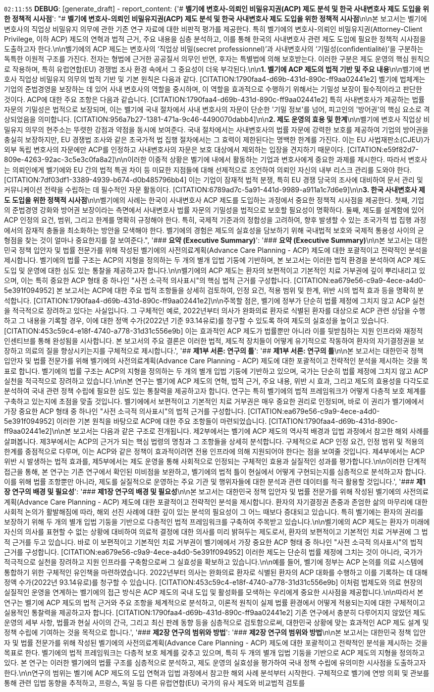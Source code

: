 `02:11:55` **DEBUG**: [generate_draft]   - report_content: {'# **벨기에 변호사-의뢰인 비밀유지권(ACP) 제도 분석 및 한국 사내변호사 제도 도입을 위한 정책적 시사점**': "# **벨기에 변호사-의뢰인 비밀유지권(ACP) 제도 분석 및 한국 사내변호사 제도 도입을 위한 정책적 시사점**\n\n본 보고서는 벨기에 변호사의 직업상 비밀유지 의무에 관한 기존 연구 자료에 대한 비판적 평가를 제공한다. 특히 벨기에의 변호사-의뢰인 비밀유지권(Attorney-Client Privilege, 이하 ACP) 제도의 연혁과 법적 근거, 주요 내용을 심층 분석하고, 이를 통해 한국의 사내변호사 관련 제도 도입에 필요한 정책적 시사점을 도출하고자 한다.\n\n벨기에의 ACP 제도는 변호사의 ‘직업상 비밀(secret professionnel)’과 사내변호사의 ‘기밀성(confidentialité)’을 구분하는 독특한 이원적 구조를 가진다. 전자는 형법에 근거한 공공질서 의무인 반면, 후자는 특별법에 의해 보호받는다. 이러한 구분은 제도 운영의 핵심 원칙으로 작용하며, 특히 유럽연합(EU) 경쟁법 조사 환경 속에서 그 중요성이 더욱 부각된다.\n\n**1. 벨기에 ACP 제도의 법적 기반 및 주요 내용**\n\n벨기에 변호사 직업상 비밀유지 의무의 법적 기반 및 기본 원칙은 다음과 같다. [CITATION:1790faa4-d69b-431d-890c-ff9aa02441e2] 벨기에 법체계는 기업의 준법경영을 보장하는 데 있어 사내 변호사의 역할을 중시하며, 이 역할을 효과적으로 수행하기 위해서는 기밀성 보장이 필수적이라고 판단한 것이다. ACP에 대한 주요 조항은 다음과 같습니다. [CITATION:1790faa4-d69b-431d-890c-ff9aa02441e2] 특히 사내변호사가 제공하는 법률 자문의 기밀성은 법적으로 보장되며, 이는 벨기에 국내 절차에서 사내 변호사의 자문이 단순한 '기밀 정보'를 넘어, 피고인의 '방어권'의 핵심 요소로 격상되었음을 의미합니다. [CITATION:956a7b27-1381-471a-9c46-4490070dabb4]\n\n**2. 제도 운영의 효용 및 한계**\n\n벨기에 변호사 직업상 비밀유지 의무의 현주소는 뚜렷한 강점과 약점을 동시에 보여준다. 국내 절차에서는 사내변호사의 법률 자문에 강력한 보호를 제공하여 기업의 방어권을 충실히 보장하지만, EU 경쟁법 조사와 같은 초국가적 법 집행 절차에서는 그 효력이 제한된다는 명백한 한계를 가진다. 이는 EU 사법재판소(CJEU)가 외부 독립 변호사의 자문에만 ACP를 인정하고 사내변호사의 자문은 보호 대상에서 제외하는 입장을 견지하기 때문이다. [CITATION:e59f82d7-809e-4263-92ac-3c5e3c0fa8a2]\n\n이러한 이중적 상황은 벨기에 내에서 활동하는 기업과 변호사에게 중요한 과제를 제시한다. 따라서 변호사는 의뢰인에게 벨기에와 EU 간의 법적 특권 차이 등 미묘한 지점들에 대해 선제적으로 조언하여 의뢰인 자신의 내부 리스크 관리를 도와야 한다. [CITATION:7df03df1-3389-4939-b674-d0b485796bb4] 이는 기업이 잠재적 법적 분쟁, 특히 EU 경쟁 당국의 조사에 대비하여 문서 관리 및 커뮤니케이션 전략을 수립하는 데 필수적인 자문 활동이다. [CITATION:6789ad7c-5a91-441d-9989-a911a1c7d6e9]\n\n**3. 한국 사내변호사 제도 도입을 위한 정책적 시사점**\n\n벨기에의 사례는 한국이 사내변호사 ACP 제도를 도입하는 과정에서 중요한 정책적 시사점을 제공한다. 첫째, 기업의 준법경영 강화와 방어권 보장이라는 측면에서 사내변호사 법률 자문의 기밀성을 법적으로 보호할 필요성이 명확하다. 둘째, 제도를 설계함에 있어 ACP 인정의 요건, 범위, 그리고 한계를 명확히 규정해야 한다. 특히, 국제적 기준과의 정합성을 고려하여, 향후 발생할 수 있는 초국가적 법 집행 과정에서의 잠재적 충돌을 최소화하는 방안을 모색해야 한다. 벨기에의 경험은 제도의 실효성을 담보하기 위해 국내법적 보호와 국제적 통용성 사이의 균형점을 찾는 것이 얼마나 중요한지를 잘 보여준다.", '### **요약 (Executive Summary)**': '### **요약 (Executive Summary)**\n\n본 보고서는 대한민국 정책 입안자 및 법률 전문가를 위해 작성된 벨기에의 사전의료계획(Advance Care Planning - ACP) 제도에 대한 포괄적이고 전략적인 분석을 제시합니다. 벨기에의 법률 구조는 ACP의 지형을 정의하는 두 개의 별개 입법 기둥에 기반하며, 본 보고서는 이러한 법적 환경을 분석하여 ACP 제도 도입 및 운영에 대한 심도 있는 통찰을 제공하고자 합니다.\n\n벨기에의 ACP 제도는 환자의 보편적이고 기본적인 치료 거부권에 깊이 뿌리내리고 있으며, 이는 특히 중요한 ACP 형태 중 하나인 "사전 소극적 의사표시"의 핵심 법적 근거를 구성합니다. [CITATION:ea679e56-c9a9-4ece-a4d0-5e391f094952] 본 보고서는 ACP에 대한 주요 법적 조항들을 상세히 검토하여, 인정 요건, 적용 범위 및 한계, 위반 시의 법적 효과 등을 명확히 분석합니다. [CITATION:1790faa4-d69b-431d-890c-ff9aa02441e2]\n\n주목할 점은, 벨기에 정부가 단순히 법률 제정에 그치지 않고 ACP 실천을 적극적으로 장려하고 있다는 사실입니다. 그 구체적인 예로, 2022년부터 의사가 완화의료 환자로 식별된 환자를 대상으로 ACP 관련 상담을 수행하고 그 내용을 기록할 경우, 이에 대한 정액 수가(2022년 기준 93.14유로)를 청구할 수 있도록 하여 제도의 실효성을 높이고 있습니다. [CITATION:453c59c4-e18f-4740-a778-31d31c556e9b] 이는 효과적인 ACP 제도가 법률뿐만 아니라 이를 뒷받침하는 지원 인프라와 재정적 인센티브를 통해 완성됨을 시사합니다. 본 보고서의 주요 결론은 이러한 법적, 제도적 장치들이 어떻게 유기적으로 작동하여 환자의 자기결정권을 보장하고 의료의 질을 향상시키는지를 구체적으로 제시합니다.', '## **제1부 서론: 연구의 틀**': '## **제1부 서론: 연구의 틀**\n\n본 보고서는 대한민국 정책 입안자 및 법률 전문가를 위해 벨기에의 사전의료계획(Advance Care Planning - ACP) 제도에 대한 포괄적이고 전략적인 분석을 제시하는 것을 목표로 합니다. 벨기에의 법률 구조는 ACP의 지형을 정의하는 두 개의 별개 입법 기둥에 기반하고 있으며, 국가는 단순히 법률 제정에 그치지 않고 ACP 실천을 적극적으로 장려하고 있습니다.\n\n본 연구는 벨기에 ACP 제도의 연혁, 법적 근거, 주요 내용, 위반 시 효과, 그리고 제도의 효용성을 다각도로 분석하여 국내 관련 정책 수립에 필요한 심도 있는 통찰력을 제공하고자 합니다. 연구는 특히 벨기에의 법적 프레임워크가 어떻게 다층적 보호 체계를 구축하고 있는지에 초점을 맞출 것입니다. 벨기에에서 보편적이고 기본적인 치료 거부권은 매우 중요한 권리로 인정되며, 바로 이 권리가 벨기에에서 가장 중요한 ACP 형태 중 하나인 "사전 소극적 의사표시"의 법적 근거를 구성합니다. [CITATION:ea679e56-c9a9-4ece-a4d0-5e391f094952] 이러한 기본 원칙을 바탕으로 ACP에 대한 주요 조항들이 마련되었습니다. [CITATION:1790faa4-d69b-431d-890c-ff9aa02441e2]\n\n본 보고서는 다음과 같은 구조로 전개됩니다. 제2부에서는 벨기에 ACP 제도의 역사적 배경과 입법 과정에서 참고한 해외 사례를 살펴봅니다. 제3부에서는 ACP의 근거가 되는 핵심 법령의 명칭과 그 조항들을 상세히 분석합니다. 구체적으로 ACP 인정 요건, 인정 범위 및 적용의 한계를 중점적으로 다루며, 이는 ACP와 같은 정책이 효과적이려면 전용 인프라에 의해 지원되어야 한다는 점을 보여줄 것입니다. 제4부에서는 ACP 위반 시 발생하는 법적 효과를, 제5부에서는 제도 운영을 통해 사회적으로 인정되는 구체적인 효용과 실질적인 성과를 평가합니다.\n\n이러한 단계적 접근을 통해, 본 연구는 기존 연구에서 확인된 미비점을 보완하고, 벨기에의 법적 틀이 현실에서 어떻게 구현되는지를 심층적으로 분석하고자 합니다. 이를 위해 법률 조항뿐만 아니라, 제도를 실질적으로 운영하는 주요 기관 및 행위자들에 대한 분석과 관련 데이터를 적극 활용할 것입니다.', '### **제1장 연구의 배경 및 필요성**': '### **제1장 연구의 배경 및 필요성**\n\n본 보고서는 대한민국 정책 입안자 및 법률 전문가를 위해 작성된 벨기에의 사전의료계획(Advance Care Planning - ACP) 제도에 대한 포괄적이고 전략적인 분석을 제시합니다. 환자의 자기결정권 존중과 존엄한 삶의 마무리에 대한 사회적 논의가 활발해짐에 따라, 해외 선진 사례에 대한 깊이 있는 분석의 필요성이 그 어느 때보다 증대되고 있습니다. 특히 벨기에는 환자의 권리를 보장하기 위해 두 개의 별개 입법 기둥을 기반으로 다층적인 법적 프레임워크를 구축하여 주목받고 있습니다.\n\n벨기에의 ACP 제도는 환자가 미래에 자신의 의사를 표현할 수 없는 상황에 대비하여 의료적 결정에 대한 의사를 미리 밝혀두는 제도로서, 환자의 보편적이고 기본적인 치료 거부권에 그 법적 근거를 두고 있습니다. 바로 이 보편적이고 기본적인 치료 거부권이 벨기에에서 가장 중요한 ACP 형태 중 하나인 "사전 소극적 의사표시"의 법적 근거를 구성합니다. [CITATION:ea679e56-c9a9-4ece-a4d0-5e391f094952] 이러한 제도는 단순히 법률 제정에 그치는 것이 아니라, 국가가 적극적으로 실천을 장려하고 지원 인프라를 구축함으로써 그 실효성을 확보하고 있습니다.\n\n예를 들어, 벨기에 정부는 ACP 논의를 의료 시스템에 통합하기 위한 구체적인 유인책을 마련하였습니다. 2022년부터 의사는 완화의료 환자로 식별된 환자의 ACP 대화를 수행하고 이를 기록하는 데 대해 정액 수가(2022년 93.14유로)를 청구할 수 있습니다. [CITATION:453c59c4-e18f-4740-a778-31d31c556e9b] 이처럼 법제도와 의료 현장의 실질적인 운영을 연계하는 벨기에의 접근 방식은 ACP 제도의 국내 도입 및 활성화를 모색하는 우리에게 중요한 시사점을 제공합니다.\n\n따라서 본 연구는 벨기에 ACP 제도의 법적 근거와 주요 조항을 체계적으로 분석하고, 이론적 원칙이 실제 법률 환경에서 어떻게 적용되는지에 대한 구체적이고 실용적인 통찰력을 제공하고자 합니다. [CITATION:1790faa4-d69b-431d-890c-ff9aa02441e2] 기존 연구에서 충분히 다루어지지 않았던 제도 운영의 세부 사항, 법률과 현실 사이의 간극, 그리고 최신 판례 동향 등을 심층적으로 검토함으로써, 대한민국 상황에 맞는 효과적인 ACP 제도 설계 및 정책 수립에 기여하는 것을 목적으로 합니다.', '### **제2장 연구의 범위와 방법**': '### **제2장 연구의 범위와 방법**\n\n본 보고서는 대한민국 정책 입안자 및 법률 전문가를 위해 작성된 벨기에의 사전의료계획(Advance Care Planning - ACP) 제도에 대한 포괄적이고 전략적인 분석을 제시하는 것을 목표로 한다. 벨기에의 법적 프레임워크는 다층적 보호 체계를 갖추고 있으며, 특히 두 개의 별개 입법 기둥을 기반으로 ACP 제도의 지형을 정의하고 있다. 본 연구는 이러한 벨기에의 법률 구조를 심층적으로 분석하고, 제도 운영의 실효성을 평가하여 국내 정책 수립에 유의미한 시사점을 도출하고자 한다.\n\n연구의 범위는 벨기에 ACP 제도의 도입 연혁과 입법 과정에서 참고한 해외 사례 분석부터 시작한다. 구체적으로 벨기에 연방 의회 및 관보를 통해 관련 입법 동향을 추적하고, 프랑스, 독일 등 다른 유럽연합(EU) 국가의 유사 제도와 비교법적 검토를